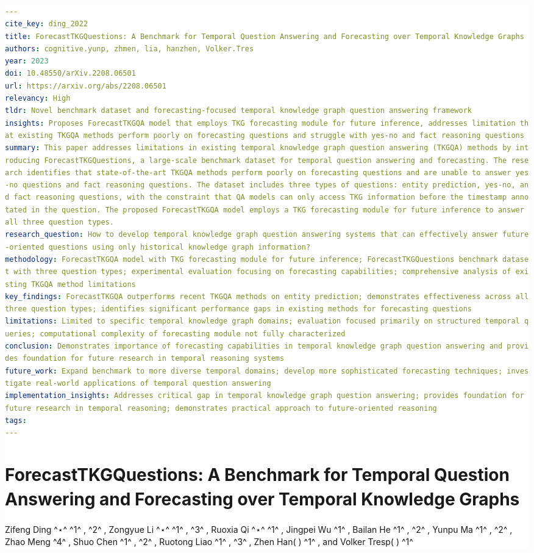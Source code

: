 ```yaml
---
cite_key: ding_2022
title: ForecastTKGQuestions: A Benchmark for Temporal Question Answering and Forecasting over Temporal Knowledge Graphs
authors: cognitive.yunp, zhmen, lia, hanzhen, Volker.Tres
year: 2023
doi: 10.48550/arXiv.2208.06501
url: https://arxiv.org/abs/2208.06501
relevancy: High
tldr: Novel benchmark dataset and forecasting-focused temporal knowledge graph question answering framework
insights: Proposes ForecastTKGQA model that employs TKG forecasting module for future inference, addresses limitation that existing TKGQA methods perform poorly on forecasting questions and struggle with yes-no and fact reasoning questions
summary: This paper addresses limitations in existing temporal knowledge graph question answering (TKGQA) methods by introducing ForecastTKGQuestions, a large-scale benchmark dataset for temporal question answering and forecasting. The research identifies that state-of-the-art TKGQA methods perform poorly on forecasting questions and are unable to answer yes-no questions and fact reasoning questions. The dataset includes three types of questions: entity prediction, yes-no, and fact reasoning questions, with the constraint that QA models can only access TKG information before the timestamp annotated in the question. The proposed ForecastTKGQA model employs a TKG forecasting module for future inference to answer all three question types.
research_question: How to develop temporal knowledge graph question answering systems that can effectively answer future-oriented questions using only historical knowledge graph information?
methodology: ForecastTKGQA model with TKG forecasting module for future inference; ForecastTKGQuestions benchmark dataset with three question types; experimental evaluation focusing on forecasting capabilities; comprehensive analysis of existing TKGQA method limitations
key_findings: ForecastTKGQA outperforms recent TKGQA methods on entity prediction; demonstrates effectiveness across all three question types; identifies significant performance gaps in existing methods for forecasting questions
limitations: Limited to specific temporal knowledge graph domains; evaluation focused primarily on structured temporal queries; computational complexity of forecasting module not fully characterized
conclusion: Demonstrates importance of forecasting capabilities in temporal knowledge graph question answering and provides foundation for future research in temporal reasoning systems
future_work: Expand benchmark to more diverse temporal domains; develop more sophisticated forecasting techniques; investigate real-world applications of temporal question answering
implementation_insights: Addresses critical gap in temporal knowledge graph question answering; provides foundation for future research in temporal reasoning; demonstrates practical approach to future-oriented reasoning
tags: 
---
```


# ForecastTKGQuestions: A Benchmark for Temporal Question Answering and Forecasting over Temporal Knowledge Graphs

Zifeng Ding ^⋆^ ^1^ , ^2^ , Zongyue Li ^⋆^ ^1^ , ^3^ , Ruoxia Qi ^⋆^ ^1^ , Jingpei Wu ^1^ , Bailan He ^1^ , ^2^ , Yunpu Ma ^1^ , ^2^ , Zhao Meng ^4^ , Shuo Chen ^1^ , ^2^ , Ruotong Liao ^1^ , ^3^ , Zhen Han( ) ^1^ , and Volker Tresp( ) ^1^
